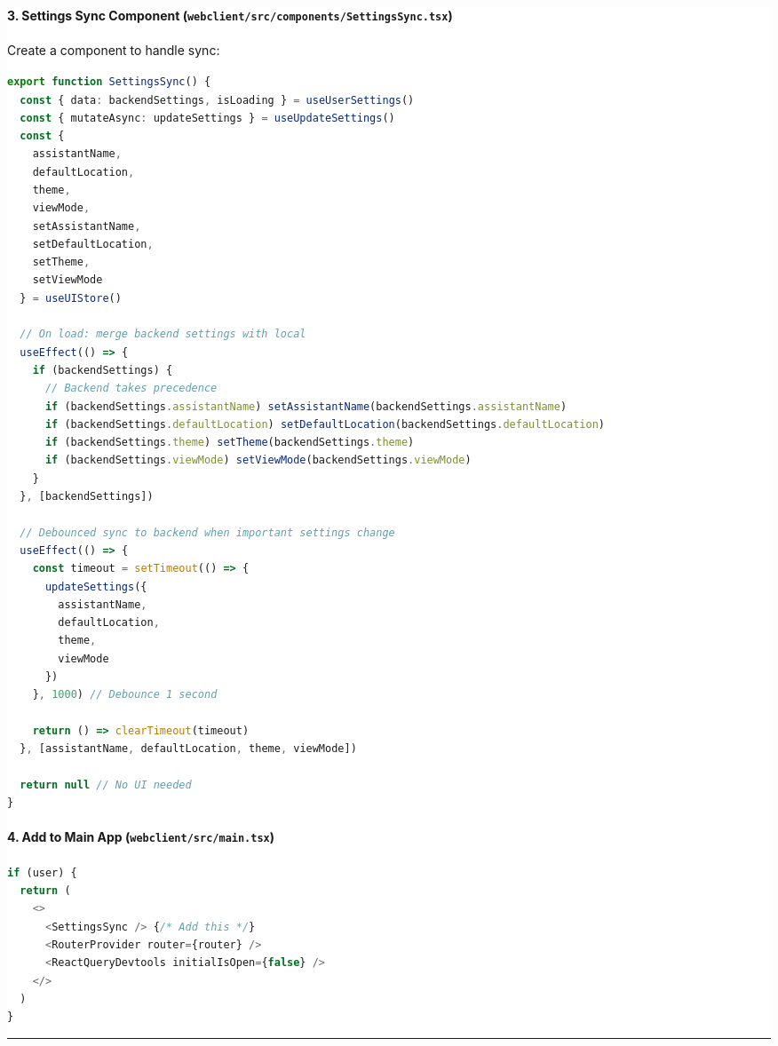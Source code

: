 #### 3. Settings Sync Component (`webclient/src/components/SettingsSync.tsx`)

Create a component to handle sync:

```typescript
export function SettingsSync() {
  const { data: backendSettings, isLoading } = useUserSettings()
  const { mutateAsync: updateSettings } = useUpdateSettings()
  const {
    assistantName,
    defaultLocation,
    theme,
    viewMode,
    setAssistantName,
    setDefaultLocation,
    setTheme,
    setViewMode
  } = useUIStore()

  // On load: merge backend settings with local
  useEffect(() => {
    if (backendSettings) {
      // Backend takes precedence
      if (backendSettings.assistantName) setAssistantName(backendSettings.assistantName)
      if (backendSettings.defaultLocation) setDefaultLocation(backendSettings.defaultLocation)
      if (backendSettings.theme) setTheme(backendSettings.theme)
      if (backendSettings.viewMode) setViewMode(backendSettings.viewMode)
    }
  }, [backendSettings])

  // Debounced sync to backend when important settings change
  useEffect(() => {
    const timeout = setTimeout(() => {
      updateSettings({
        assistantName,
        defaultLocation,
        theme,
        viewMode
      })
    }, 1000) // Debounce 1 second

    return () => clearTimeout(timeout)
  }, [assistantName, defaultLocation, theme, viewMode])

  return null // No UI needed
}
```

#### 4. Add to Main App (`webclient/src/main.tsx`)

```typescript
if (user) {
  return (
    <>
      <SettingsSync /> {/* Add this */}
      <RouterProvider router={router} />
      <ReactQueryDevtools initialIsOpen={false} />
    </>
  )
}
```

---
